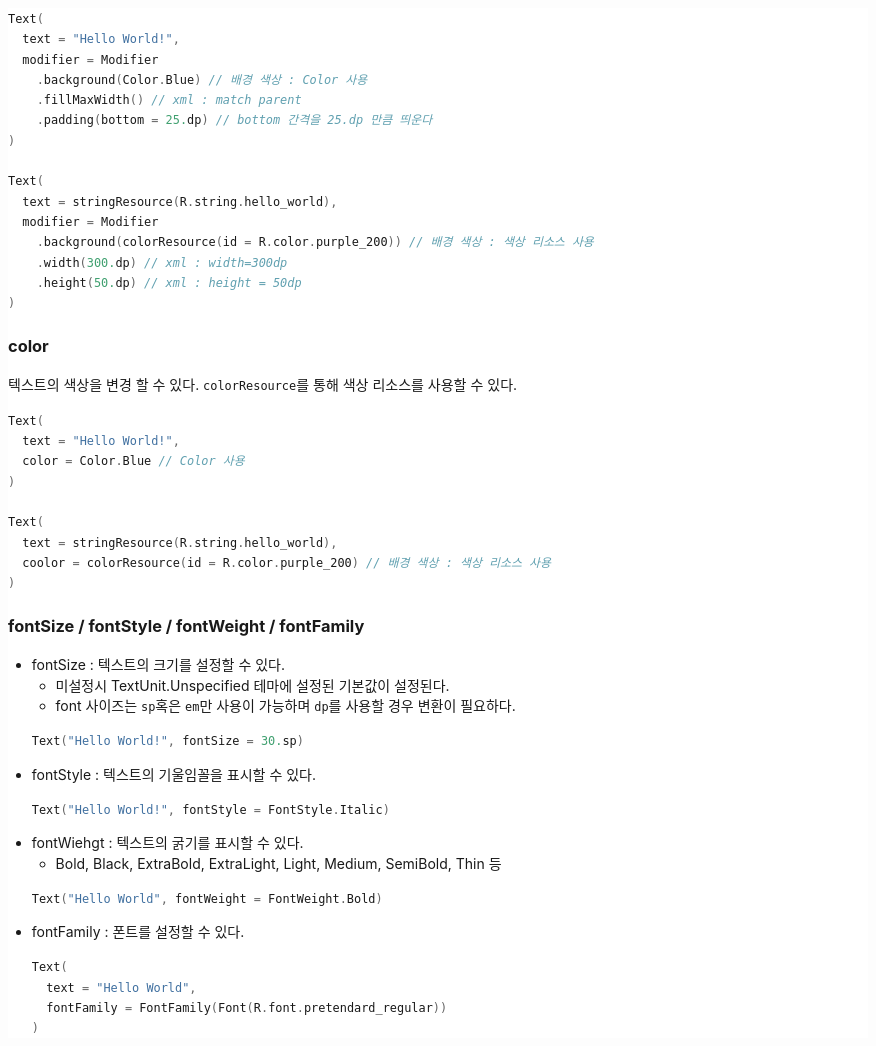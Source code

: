 ``` kotlin
Text(
  text = "Hello World!",
  modifier = Modifier
    .background(Color.Blue) // 배경 색상 : Color 사용
    .fillMaxWidth() // xml : match parent
    .padding(bottom = 25.dp) // bottom 간격을 25.dp 만큼 띄운다
)

Text(
  text = stringResource(R.string.hello_world),
  modifier = Modifier
    .background(colorResource(id = R.color.purple_200)) // 배경 색상 : 색상 리소스 사용
    .width(300.dp) // xml : width=300dp
    .height(50.dp) // xml : height = 50dp
)
```

### color
텍스트의 색상을 변경 할 수 있다.
`colorResource`를 통해 색상 리소스를 사용할 수 있다.

``` kotlin
Text(
  text = "Hello World!",
  color = Color.Blue // Color 사용
)

Text(
  text = stringResource(R.string.hello_world),
  coolor = colorResource(id = R.color.purple_200) // 배경 색상 : 색상 리소스 사용
)
```

### fontSize / fontStyle / fontWeight / fontFamily
- fontSize : 텍스트의 크기를 설정할 수 있다.
  - 미설정시 TextUnit.Unspecified 테마에 설정된 기본값이 설정된다.
  - font 사이즈는 `sp`혹은 `em`만 사용이 가능하며 `dp`를 사용할 경우 변환이 필요하다.
   ``` kotlin
   Text("Hello World!", fontSize = 30.sp)
   ```
- fontStyle : 텍스트의 기울임꼴을 표시할 수 있다.
  ``` kotlin
  Text("Hello World!", fontStyle = FontStyle.Italic)
   ```
- fontWiehgt : 텍스트의 굵기를 표시할 수 있다.
  - Bold, Black, ExtraBold, ExtraLight, Light, Medium, SemiBold, Thin 등
  ``` kotlin
  Text("Hello World", fontWeight = FontWeight.Bold)
   ```
- fontFamily : 폰트를 설정할 수 있다.
  ``` kotlin
  Text(
    text = "Hello World",
    fontFamily = FontFamily(Font(R.font.pretendard_regular))
  )
   ```
